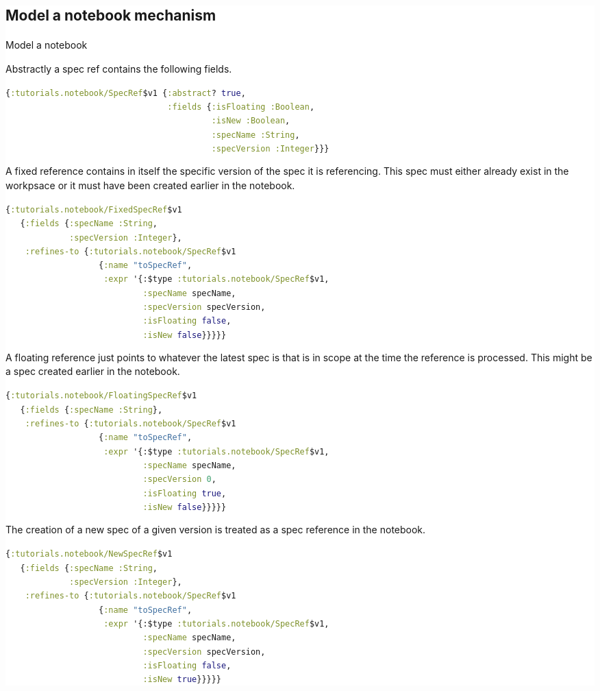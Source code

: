 

## Model a notebook mechanism



Model a notebook

Abstractly a spec ref contains the following fields.

```clojure
{:tutorials.notebook/SpecRef$v1 {:abstract? true,
                                 :fields {:isFloating :Boolean,
                                          :isNew :Boolean,
                                          :specName :String,
                                          :specVersion :Integer}}}
```

A fixed reference contains in itself the specific version of the spec it is referencing. This spec must either already exist in the workpsace or it must have been created earlier in the notebook.

```clojure
{:tutorials.notebook/FixedSpecRef$v1
   {:fields {:specName :String,
             :specVersion :Integer},
    :refines-to {:tutorials.notebook/SpecRef$v1
                   {:name "toSpecRef",
                    :expr '{:$type :tutorials.notebook/SpecRef$v1,
                            :specName specName,
                            :specVersion specVersion,
                            :isFloating false,
                            :isNew false}}}}}
```

A floating reference just points to whatever the latest spec is that is in scope at the time the reference is processed. This might be a spec created earlier in the notebook.

```clojure
{:tutorials.notebook/FloatingSpecRef$v1
   {:fields {:specName :String},
    :refines-to {:tutorials.notebook/SpecRef$v1
                   {:name "toSpecRef",
                    :expr '{:$type :tutorials.notebook/SpecRef$v1,
                            :specName specName,
                            :specVersion 0,
                            :isFloating true,
                            :isNew false}}}}}
```

The creation of a new spec of a given version is treated as a spec reference in the notebook.

```clojure
{:tutorials.notebook/NewSpecRef$v1
   {:fields {:specName :String,
             :specVersion :Integer},
    :refines-to {:tutorials.notebook/SpecRef$v1
                   {:name "toSpecRef",
                    :expr '{:$type :tutorials.notebook/SpecRef$v1,
                            :specName specName,
                            :specVersion specVersion,
                            :isFloating false,
                            :isNew true}}}}}
```
